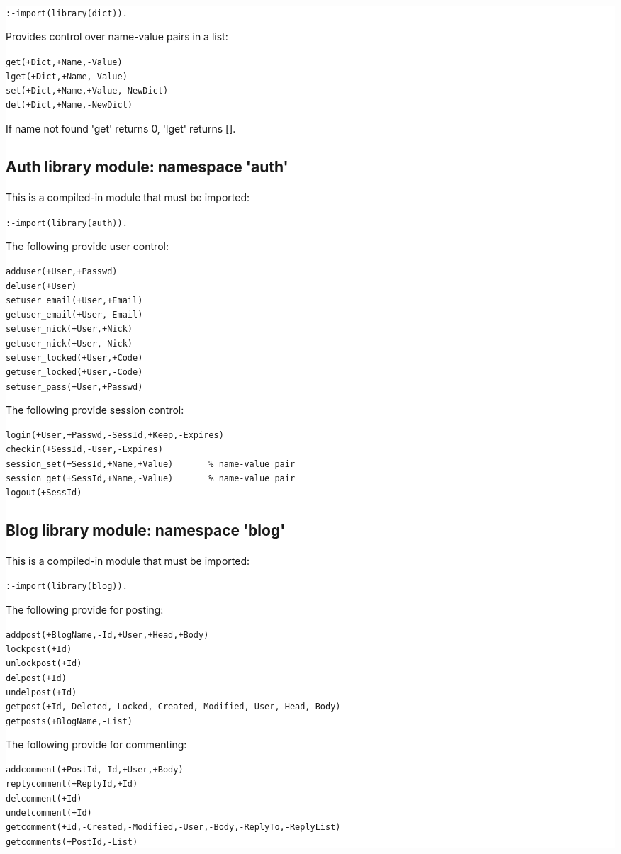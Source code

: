 	:-import(library(dict)).

Provides control over name-value pairs in a list:

	get(+Dict,+Name,-Value)
	lget(+Dict,+Name,-Value)
	set(+Dict,+Name,+Value,-NewDict)
	del(+Dict,+Name,-NewDict)

If name not found 'get' returns 0, 'lget' returns [].

Auth library module: namespace 'auth'
-------------------------------------

This is a compiled-in module that must be imported:

	:-import(library(auth)).

The following provide user control:

	adduser(+User,+Passwd)
	deluser(+User)
	setuser_email(+User,+Email)
	getuser_email(+User,-Email)
	setuser_nick(+User,+Nick)
	getuser_nick(+User,-Nick)
	setuser_locked(+User,+Code)
	getuser_locked(+User,-Code)
	setuser_pass(+User,+Passwd)

The following provide session control:

	login(+User,+Passwd,-SessId,+Keep,-Expires)
	checkin(+SessId,-User,-Expires)
	session_set(+SessId,+Name,+Value)		% name-value pair
	session_get(+SessId,+Name,-Value)		% name-value pair
	logout(+SessId)

Blog library module: namespace 'blog'
-------------------------------------

This is a compiled-in module that must be imported:

	:-import(library(blog)).

The following provide for posting:

	addpost(+BlogName,-Id,+User,+Head,+Body)
	lockpost(+Id)
	unlockpost(+Id)
	delpost(+Id)
	undelpost(+Id)
	getpost(+Id,-Deleted,-Locked,-Created,-Modified,-User,-Head,-Body)
	getposts(+BlogName,-List)

The following provide for commenting:

	addcomment(+PostId,-Id,+User,+Body)
	replycomment(+ReplyId,+Id)
	delcomment(+Id)
	undelcomment(+Id)
	getcomment(+Id,-Created,-Modified,-User,-Body,-ReplyTo,-ReplyList)
	getcomments(+PostId,-List)
